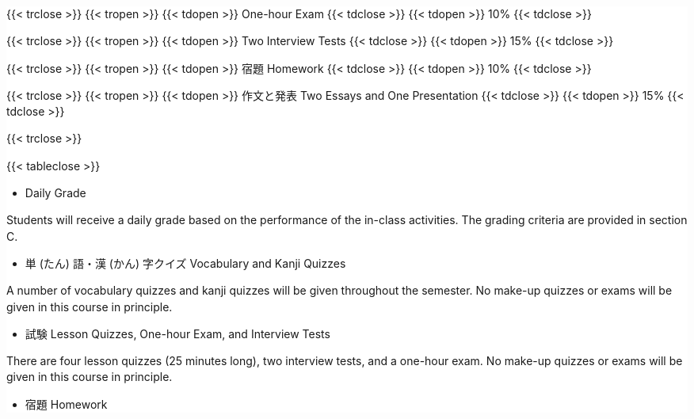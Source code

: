 {{< trclose >}}
{{< tropen >}}
{{< tdopen >}}
One-hour Exam
{{< tdclose >}}
{{< tdopen >}}
10%
{{< tdclose >}}

{{< trclose >}}
{{< tropen >}}
{{< tdopen >}}
Two Interview Tests
{{< tdclose >}}
{{< tdopen >}}
15%
{{< tdclose >}}

{{< trclose >}}
{{< tropen >}}
{{< tdopen >}}
宿題 Homework
{{< tdclose >}}
{{< tdopen >}}
10%
{{< tdclose >}}

{{< trclose >}}
{{< tropen >}}
{{< tdopen >}}
作文と発表 Two Essays and One Presentation
{{< tdclose >}}
{{< tdopen >}}
15%
{{< tdclose >}}

{{< trclose >}}

{{< tableclose >}}

*   Daily Grade

Students will receive a daily grade based on the performance of the in-class activities. The grading criteria are provided in section C.

*   単 (たん) 語・漢 (かん) 字クイズ Vocabulary and Kanji Quizzes

A number of vocabulary quizzes and kanji quizzes will be given throughout the semester. No make-up quizzes or exams will be given in this course in principle.

*   試験 Lesson Quizzes, One-hour Exam, and Interview Tests

There are four lesson quizzes (25 minutes long), two interview tests, and a one-hour exam. No make-up quizzes or exams will be given in this course in principle.

*   宿題 Homework
